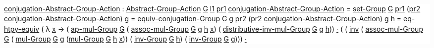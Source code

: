   <a id="2929" href="group-theory.abstract-group-actions.html#2929" class="Function">conjugation-Abstract-Group-Action</a> <a id="2963" class="Symbol">:</a> <a id="2965" href="group-theory.abstract-group-actions.html#252" class="Function">Abstract-Group-Action</a> <a id="2987" href="group-theory.abstract-group-actions.html#2624" class="Bound">G</a> <a id="2989" href="group-theory.abstract-group-actions.html#2611" class="Bound">l1</a>
  <a id="2994" href="foundation-core.dependent-pair-types.html#592" class="Field">pr1</a> <a id="2998" href="group-theory.abstract-group-actions.html#2929" class="Function">conjugation-Abstract-Group-Action</a> <a id="3032" class="Symbol">=</a> <a id="3034" href="group-theory.abstract-groups.html#23792" class="Function">set-Group</a> <a id="3044" href="group-theory.abstract-group-actions.html#2624" class="Bound">G</a>
  <a id="3048" href="foundation-core.dependent-pair-types.html#592" class="Field">pr1</a> <a id="3052" class="Symbol">(</a><a id="3053" href="foundation-core.dependent-pair-types.html#604" class="Field">pr2</a> <a id="3057" href="group-theory.abstract-group-actions.html#2929" class="Function">conjugation-Abstract-Group-Action</a><a id="3090" class="Symbol">)</a> <a id="3092" href="group-theory.abstract-group-actions.html#3092" class="Bound">g</a> <a id="3094" class="Symbol">=</a> <a id="3096" href="group-theory.abstract-groups.html#26891" class="Function">equiv-conjugation-Group</a> <a id="3120" href="group-theory.abstract-group-actions.html#2624" class="Bound">G</a> <a id="3122" href="group-theory.abstract-group-actions.html#3092" class="Bound">g</a>
  <a id="3126" href="foundation-core.dependent-pair-types.html#604" class="Field">pr2</a> <a id="3130" class="Symbol">(</a><a id="3131" href="foundation-core.dependent-pair-types.html#604" class="Field">pr2</a> <a id="3135" href="group-theory.abstract-group-actions.html#2929" class="Function">conjugation-Abstract-Group-Action</a><a id="3168" class="Symbol">)</a> <a id="3170" href="group-theory.abstract-group-actions.html#3170" class="Bound">g</a> <a id="3172" href="group-theory.abstract-group-actions.html#3172" class="Bound">h</a> <a id="3174" class="Symbol">=</a>
    <a id="3180" href="foundation.equivalences.html#14717" class="Function">eq-htpy-equiv</a>
      <a id="3200" class="Symbol">(</a> <a id="3202" class="Symbol">λ</a> <a id="3204" href="group-theory.abstract-group-actions.html#3204" class="Bound">x</a> <a id="3206" class="Symbol">→</a>
        <a id="3216" class="Symbol">(</a> <a id="3218" href="group-theory.abstract-groups.html#24181" class="Function">ap-mul-Group</a> <a id="3231" href="group-theory.abstract-group-actions.html#2624" class="Bound">G</a>
          <a id="3243" class="Symbol">(</a> <a id="3245" href="group-theory.abstract-groups.html#24434" class="Function">assoc-mul-Group</a> <a id="3261" href="group-theory.abstract-group-actions.html#2624" class="Bound">G</a> <a id="3263" href="group-theory.abstract-group-actions.html#3170" class="Bound">g</a> <a id="3265" href="group-theory.abstract-group-actions.html#3172" class="Bound">h</a> <a id="3267" href="group-theory.abstract-group-actions.html#3204" class="Bound">x</a><a id="3268" class="Symbol">)</a>
          <a id="3280" class="Symbol">(</a> <a id="3282" href="group-theory.abstract-groups.html#27662" class="Function">distributive-inv-mul-Group</a> <a id="3309" href="group-theory.abstract-group-actions.html#2624" class="Bound">G</a> <a id="3311" href="group-theory.abstract-group-actions.html#3170" class="Bound">g</a> <a id="3313" href="group-theory.abstract-group-actions.html#3172" class="Bound">h</a><a id="3314" class="Symbol">))</a> <a id="3317" href="foundation-core.identity-types.html#1239" class="Function Operator">∙</a>
        <a id="3327" class="Symbol">(</a> <a id="3329" class="Symbol">(</a> <a id="3331" href="foundation-core.identity-types.html#1552" class="Function">inv</a>
            <a id="3347" class="Symbol">(</a> <a id="3349" href="group-theory.abstract-groups.html#24434" class="Function">assoc-mul-Group</a> <a id="3365" href="group-theory.abstract-group-actions.html#2624" class="Bound">G</a>
              <a id="3381" class="Symbol">(</a> <a id="3383" href="group-theory.abstract-groups.html#24089" class="Function">mul-Group</a> <a id="3393" href="group-theory.abstract-group-actions.html#2624" class="Bound">G</a> <a id="3395" href="group-theory.abstract-group-actions.html#3170" class="Bound">g</a> <a id="3397" class="Symbol">(</a><a id="3398" href="group-theory.abstract-groups.html#24089" class="Function">mul-Group</a> <a id="3408" href="group-theory.abstract-group-actions.html#2624" class="Bound">G</a> <a id="3410" href="group-theory.abstract-group-actions.html#3172" class="Bound">h</a> <a id="3412" href="group-theory.abstract-group-actions.html#3204" class="Bound">x</a><a id="3413" class="Symbol">))</a>
              <a id="3430" class="Symbol">(</a> <a id="3432" href="group-theory.abstract-groups.html#25296" class="Function">inv-Group</a> <a id="3442" href="group-theory.abstract-group-actions.html#2624" class="Bound">G</a> <a id="3444" href="group-theory.abstract-group-actions.html#3172" class="Bound">h</a><a id="3445" class="Symbol">)</a>
              <a id="3461" class="Symbol">(</a> <a id="3463" href="group-theory.abstract-groups.html#25296" class="Function">inv-Group</a> <a id="3473" href="group-theory.abstract-group-actions.html#2624" class="Bound">G</a> <a id="3475" href="group-theory.abstract-group-actions.html#3170" class="Bound">g</a><a id="3476" class="Symbol">)))</a> <a id="3480" href="foundation-core.identity-types.html#1239" class="Function Operator">∙</a>